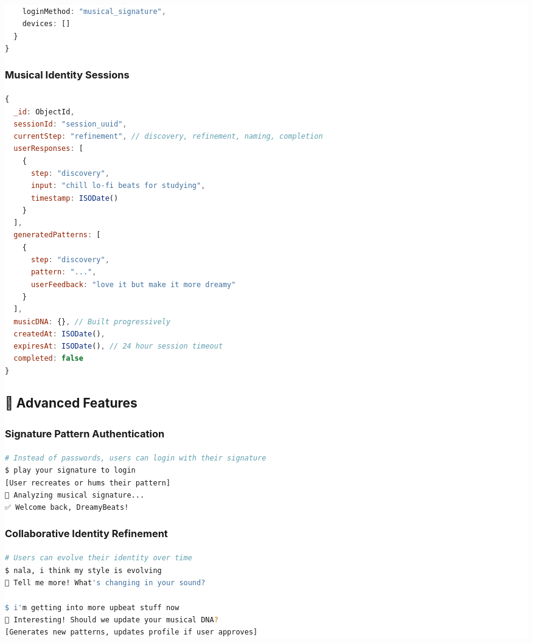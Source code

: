 ```javascript
    loginMethod: "musical_signature",
    devices: []
  }
}
```

### **Musical Identity Sessions**
```javascript
{
  _id: ObjectId,
  sessionId: "session_uuid",
  currentStep: "refinement", // discovery, refinement, naming, completion
  userResponses: [
    {
      step: "discovery",
      input: "chill lo-fi beats for studying",
      timestamp: ISODate()
    }
  ],
  generatedPatterns: [
    {
      step: "discovery",
      pattern: "...",
      userFeedback: "love it but make it more dreamy"
    }
  ],
  musicDNA: {}, // Built progressively
  createdAt: ISODate(),
  expiresAt: ISODate(), // 24 hour session timeout
  completed: false
}
```

## 🎵 **Advanced Features**

### **Signature Pattern Authentication**
```bash
# Instead of passwords, users can login with their signature
$ play your signature to login
[User recreates or hums their pattern]
🎵 Analyzing musical signature...
✅ Welcome back, DreamyBeats!
```

### **Collaborative Identity Refinement**
```bash
# Users can evolve their identity over time
$ nala, i think my style is evolving
🎵 Tell me more! What's changing in your sound?

$ i'm getting into more upbeat stuff now
🎵 Interesting! Should we update your musical DNA?
[Generates new patterns, updates profile if user approves]
```
